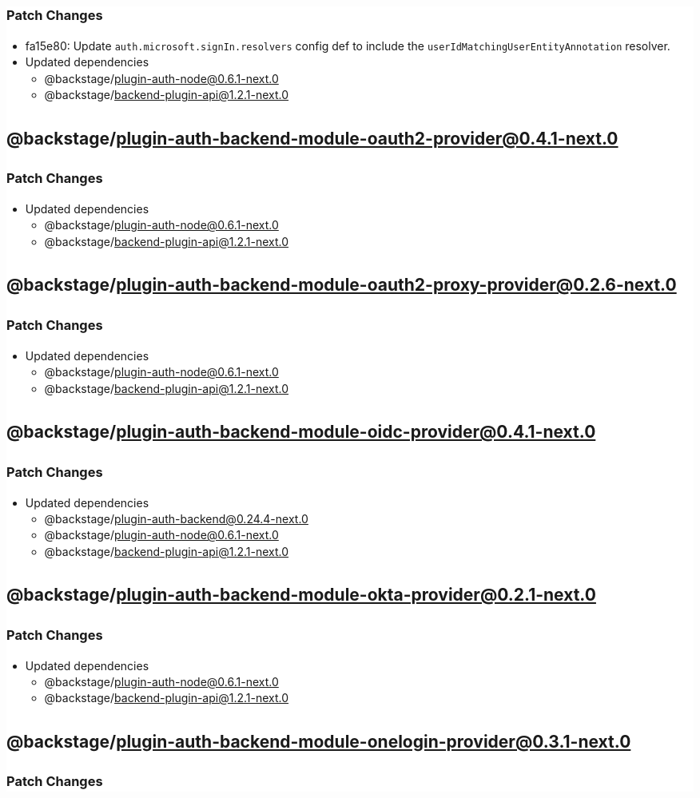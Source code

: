 ### Patch Changes

- fa15e80: Update `auth.microsoft.signIn.resolvers` config def to include the `userIdMatchingUserEntityAnnotation` resolver.
- Updated dependencies
  - @backstage/plugin-auth-node@0.6.1-next.0
  - @backstage/backend-plugin-api@1.2.1-next.0

## @backstage/plugin-auth-backend-module-oauth2-provider@0.4.1-next.0

### Patch Changes

- Updated dependencies
  - @backstage/plugin-auth-node@0.6.1-next.0
  - @backstage/backend-plugin-api@1.2.1-next.0

## @backstage/plugin-auth-backend-module-oauth2-proxy-provider@0.2.6-next.0

### Patch Changes

- Updated dependencies
  - @backstage/plugin-auth-node@0.6.1-next.0
  - @backstage/backend-plugin-api@1.2.1-next.0

## @backstage/plugin-auth-backend-module-oidc-provider@0.4.1-next.0

### Patch Changes

- Updated dependencies
  - @backstage/plugin-auth-backend@0.24.4-next.0
  - @backstage/plugin-auth-node@0.6.1-next.0
  - @backstage/backend-plugin-api@1.2.1-next.0

## @backstage/plugin-auth-backend-module-okta-provider@0.2.1-next.0

### Patch Changes

- Updated dependencies
  - @backstage/plugin-auth-node@0.6.1-next.0
  - @backstage/backend-plugin-api@1.2.1-next.0

## @backstage/plugin-auth-backend-module-onelogin-provider@0.3.1-next.0

### Patch Changes
